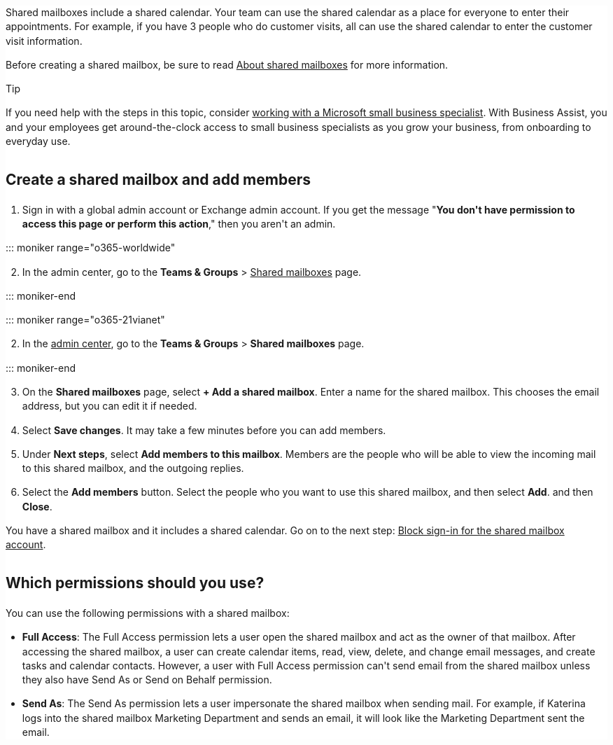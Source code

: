 Shared mailboxes include a shared calendar. Your team can use the shared calendar as a place for everyone to enter their appointments. For example, if you have 3 people who do customer visits, all can use the shared calendar to enter the customer visit information.

Before creating a shared mailbox, be sure to read [About shared mailboxes](about-shared-mailboxes.md) for more information.

> [!TIP]
> If you need help with the steps in this topic, consider [working with a Microsoft small business specialist](https://go.microsoft.com/fwlink/?linkid=2186871). With Business Assist, you and your employees get around-the-clock access to small business specialists as you grow your business, from onboarding to everyday use.

## Create a shared mailbox and add members
  
1. Sign in with a global admin account or Exchange admin account. If you get the message "**You don't have permission to access this page or perform this action**," then you aren't an admin.

::: moniker range="o365-worldwide"

2. In the admin center, go to the **Teams & Groups** \> <a href="https://go.microsoft.com/fwlink/p/?linkid=2066847" target="_blank">Shared mailboxes</a> page.

::: moniker-end

::: moniker range="o365-21vianet"

2. In the [admin center](https://go.microsoft.com/fwlink/p/?linkid=850627), go to the **Teams & Groups** \> **Shared mailboxes** page.

::: moniker-end
    
3. On the **Shared mailboxes** page, select **+ Add a shared mailbox**. Enter a name for the shared mailbox. This chooses the email address, but you can edit it if needed.
  
4. Select **Save changes**. It may take a few minutes before you can add members.

5. Under **Next steps**, select **Add members to this mailbox**. Members are the people who will be able to view the incoming mail to this shared mailbox, and the outgoing replies.

6. Select the **Add members** button. Select the people who you want to use this shared mailbox, and then select **Add**. and then **Close**.

You have a shared mailbox and it includes a shared calendar. Go on to the next step: [Block sign-in for the shared mailbox account](#block-sign-in-for-the-shared-mailbox-account).

## Which permissions should you use?

You can use the following permissions with a shared mailbox:

- **Full Access**: The Full Access permission lets a user open the shared mailbox and act as the owner of that mailbox. After accessing the shared mailbox, a user can create calendar items, read, view, delete, and change email messages, and create tasks and calendar contacts. However, a user with Full Access permission can't send email from the shared mailbox unless they also have Send As or Send on Behalf permission.

- **Send As**: The Send As permission lets a user impersonate the shared mailbox when sending mail. For example, if Katerina logs into the shared mailbox Marketing Department and sends an email, it will look like the Marketing Department sent the email.
